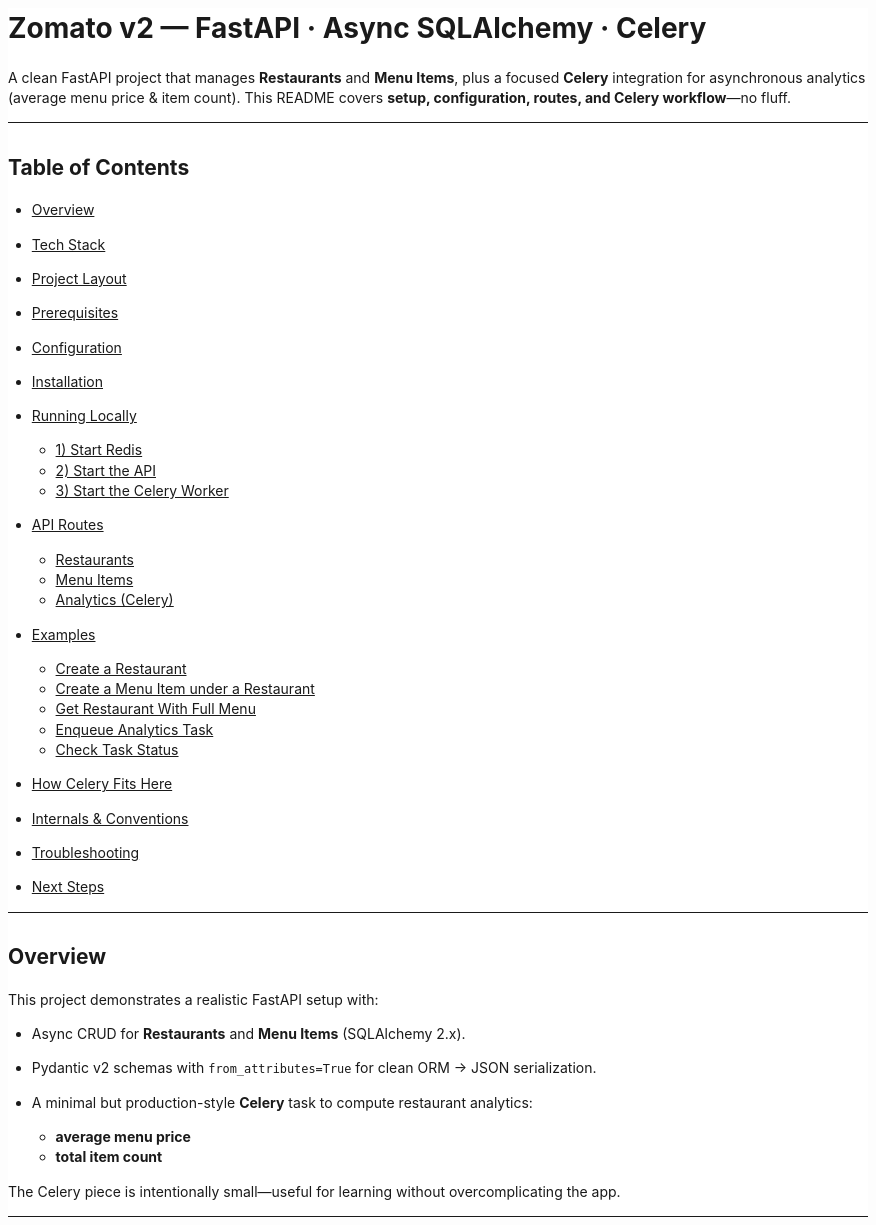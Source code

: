 # Zomato v2 — FastAPI · Async SQLAlchemy · Celery

A clean FastAPI project that manages **Restaurants** and **Menu Items**, plus a focused **Celery** integration for asynchronous analytics (average menu price & item count). This README covers **setup, configuration, routes, and Celery workflow**—no fluff.

---

## Table of Contents

* [Overview](#overview)
* [Tech Stack](#tech-stack)
* [Project Layout](#project-layout)
* [Prerequisites](#prerequisites)
* [Configuration](#configuration)
* [Installation](#installation)
* [Running Locally](#running-locally)

  * [1) Start Redis](#1-start-redis)
  * [2) Start the API](#2-start-the-api)
  * [3) Start the Celery Worker](#3-start-the-celery-worker)
* [API Routes](#api-routes)

  * [Restaurants](#restaurants)
  * [Menu Items](#menu-items)
  * [Analytics (Celery)](#analytics-celery)
* [Examples](#examples)

  * [Create a Restaurant](#create-a-restaurant)
  * [Create a Menu Item under a Restaurant](#create-a-menu-item-under-a-restaurant)
  * [Get Restaurant With Full Menu](#get-restaurant-with-full-menu)
  * [Enqueue Analytics Task](#enqueue-analytics-task)
  * [Check Task Status](#check-task-status)
* [How Celery Fits Here](#how-celery-fits-here)
* [Internals & Conventions](#internals--conventions)
* [Troubleshooting](#troubleshooting)
* [Next Steps](#next-steps)

---

## Overview

This project demonstrates a realistic FastAPI setup with:

* Async CRUD for **Restaurants** and **Menu Items** (SQLAlchemy 2.x).
* Pydantic v2 schemas with `from_attributes=True` for clean ORM → JSON serialization.
* A minimal but production-style **Celery** task to compute restaurant analytics:

  * **average menu price**
  * **total item count**

The Celery piece is intentionally small—useful for learning without overcomplicating the app.

---